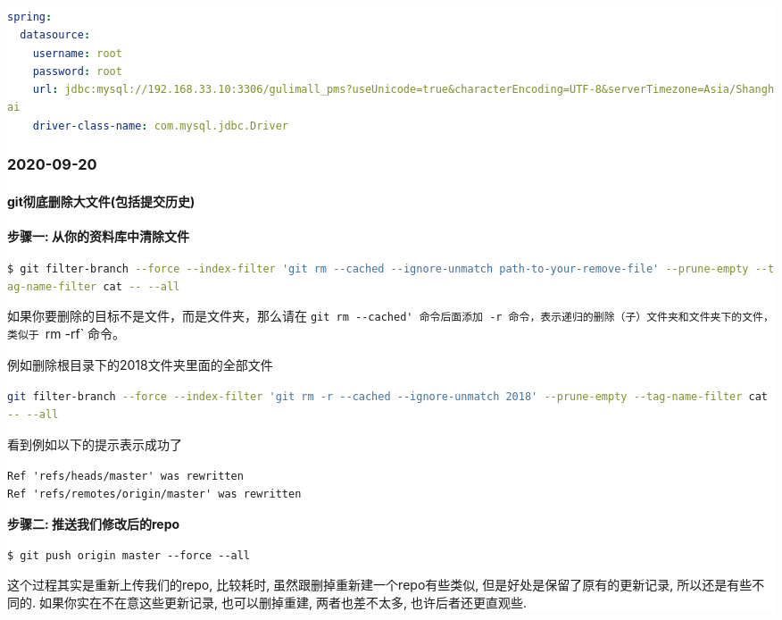 ```yml
spring:
  datasource:
    username: root
    password: root
    url: jdbc:mysql://192.168.33.10:3306/gulimall_pms?useUnicode=true&characterEncoding=UTF-8&serverTimezone=Asia/Shanghai
    driver-class-name: com.mysql.jdbc.Driver
```

### 2020-09-20

#### git彻底删除大文件(包括提交历史)

**步骤一: 从你的资料库中清除文件**

```bash
$ git filter-branch --force --index-filter 'git rm --cached --ignore-unmatch path-to-your-remove-file' --prune-empty --tag-name-filter cat -- --all
```

如果你要删除的目标不是文件，而是文件夹，那么请在 `git rm --cached' 命令后面添加 -r 命令，表示递归的删除（子）文件夹和文件夹下的文件，类似于 `rm -rf` 命令。

例如删除根目录下的2018文件夹里面的全部文件

```bash
git filter-branch --force --index-filter 'git rm -r --cached --ignore-unmatch 2018' --prune-empty --tag-name-filter cat -- --all
```

看到例如以下的提示表示成功了

```
Ref 'refs/heads/master' was rewritten
Ref 'refs/remotes/origin/master' was rewritten
```

**步骤二: 推送我们修改后的repo**

```
$ git push origin master --force --all
```

这个过程其实是重新上传我们的repo, 比较耗时, 虽然跟删掉重新建一个repo有些类似, 但是好处是保留了原有的更新记录, 所以还是有些不同的. 如果你实在不在意这些更新记录, 也可以删掉重建, 两者也差不太多, 也许后者还更直观些.
